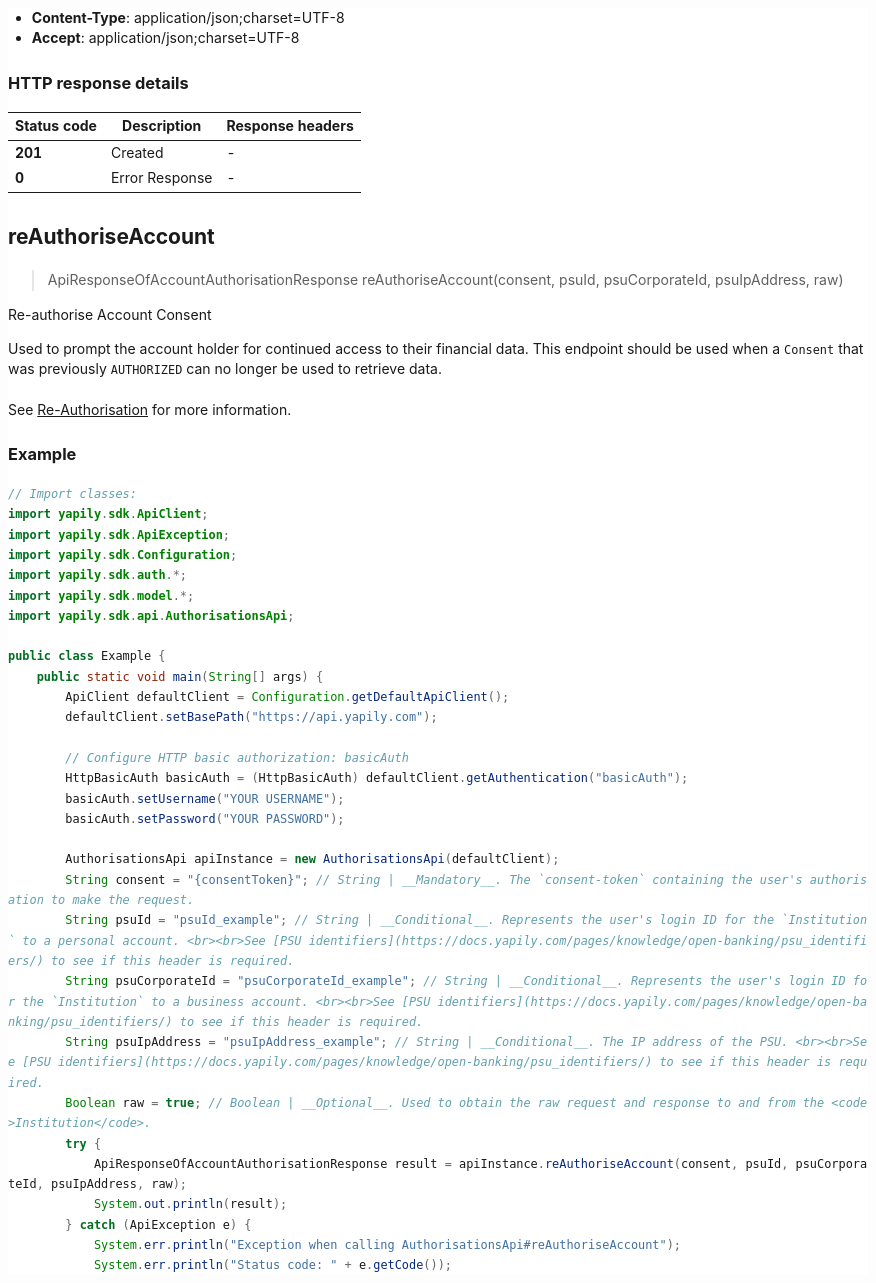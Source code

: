 - **Content-Type**: application/json;charset=UTF-8
- **Accept**: application/json;charset=UTF-8

### HTTP response details
| Status code | Description | Response headers |
|-------------|-------------|------------------|
| **201** | Created |  -  |
| **0** | Error Response |  -  |


## reAuthoriseAccount

> ApiResponseOfAccountAuthorisationResponse reAuthoriseAccount(consent, psuId, psuCorporateId, psuIpAddress, raw)

Re-authorise Account Consent

Used to prompt the account holder for continued access to their financial data. This endpoint should be used when a `Consent` that was previously `AUTHORIZED` can no longer be used to retrieve data.<br><br>See [Re-Authorisation](https://docs.yapily.com/pages/key-concepts/account-data/account-consents/#re-authorisation) for more information.

### Example

```java
// Import classes:
import yapily.sdk.ApiClient;
import yapily.sdk.ApiException;
import yapily.sdk.Configuration;
import yapily.sdk.auth.*;
import yapily.sdk.model.*;
import yapily.sdk.api.AuthorisationsApi;

public class Example {
    public static void main(String[] args) {
        ApiClient defaultClient = Configuration.getDefaultApiClient();
        defaultClient.setBasePath("https://api.yapily.com");
        
        // Configure HTTP basic authorization: basicAuth
        HttpBasicAuth basicAuth = (HttpBasicAuth) defaultClient.getAuthentication("basicAuth");
        basicAuth.setUsername("YOUR USERNAME");
        basicAuth.setPassword("YOUR PASSWORD");

        AuthorisationsApi apiInstance = new AuthorisationsApi(defaultClient);
        String consent = "{consentToken}"; // String | __Mandatory__. The `consent-token` containing the user's authorisation to make the request.
        String psuId = "psuId_example"; // String | __Conditional__. Represents the user's login ID for the `Institution` to a personal account. <br><br>See [PSU identifiers](https://docs.yapily.com/pages/knowledge/open-banking/psu_identifiers/) to see if this header is required.
        String psuCorporateId = "psuCorporateId_example"; // String | __Conditional__. Represents the user's login ID for the `Institution` to a business account. <br><br>See [PSU identifiers](https://docs.yapily.com/pages/knowledge/open-banking/psu_identifiers/) to see if this header is required.
        String psuIpAddress = "psuIpAddress_example"; // String | __Conditional__. The IP address of the PSU. <br><br>See [PSU identifiers](https://docs.yapily.com/pages/knowledge/open-banking/psu_identifiers/) to see if this header is required.
        Boolean raw = true; // Boolean | __Optional__. Used to obtain the raw request and response to and from the <code>Institution</code>.
        try {
            ApiResponseOfAccountAuthorisationResponse result = apiInstance.reAuthoriseAccount(consent, psuId, psuCorporateId, psuIpAddress, raw);
            System.out.println(result);
        } catch (ApiException e) {
            System.err.println("Exception when calling AuthorisationsApi#reAuthoriseAccount");
            System.err.println("Status code: " + e.getCode());
```